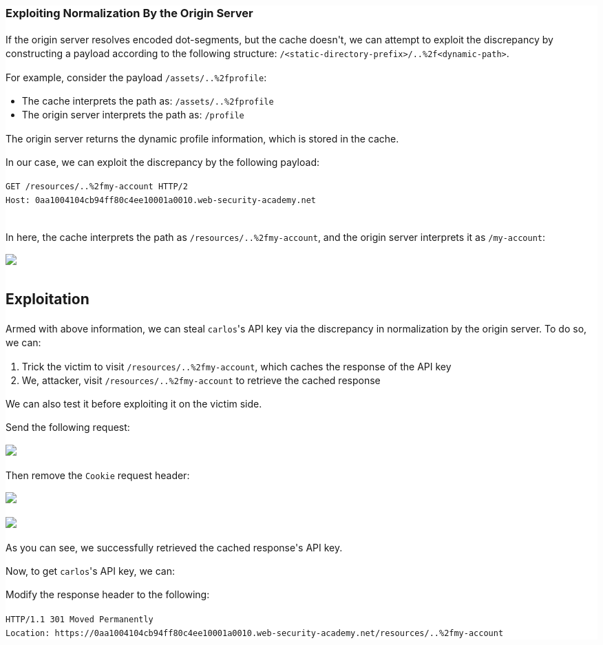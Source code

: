 ### Exploiting Normalization By the Origin Server

If the origin server resolves encoded dot-segments, but the cache doesn't, we can attempt to exploit the discrepancy by constructing a payload according to the following structure: `/<static-directory-prefix>/..%2f<dynamic-path>`.

For example, consider the payload `/assets/..%2fprofile`:

- The cache interprets the path as: `/assets/..%2fprofile`
- The origin server interprets the path as: `/profile`

The origin server returns the dynamic profile information, which is stored in the cache.

In our case, we can exploit the discrepancy by the following payload:

```http
GET /resources/..%2fmy-account HTTP/2
Host: 0aa1004104cb94ff80c4ee10001a0010.web-security-academy.net


```

In here, the cache interprets the path as `/resources/..%2fmy-account`, and the origin server interprets it as `/my-account`:

![](https://raw.githubusercontent.com/siunam321/CTF-Writeups/main/Portswigger-Labs/Web-Cache-Deception/WCD-3/images/Pasted%20image%2020240810164436.png)

## Exploitation

Armed with above information, we can steal `carlos`'s API key via the discrepancy in normalization by the origin server. To do so, we can:
1. Trick the victim to visit `/resources/..%2fmy-account`, which caches the response of the API key
2. We, attacker, visit `/resources/..%2fmy-account` to retrieve the cached response

We can also test it before exploiting it on the victim side.

Send the following request:

![](https://raw.githubusercontent.com/siunam321/CTF-Writeups/main/Portswigger-Labs/Web-Cache-Deception/WCD-3/images/Pasted%20image%2020240810164657.png)

Then remove the `Cookie` request header:

![](https://raw.githubusercontent.com/siunam321/CTF-Writeups/main/Portswigger-Labs/Web-Cache-Deception/WCD-3/images/Pasted%20image%2020240810164734.png)

![](https://raw.githubusercontent.com/siunam321/CTF-Writeups/main/Portswigger-Labs/Web-Cache-Deception/WCD-3/images/Pasted%20image%2020240810164743.png)

As you can see, we successfully retrieved the cached response's API key.

Now, to get `carlos`'s API key, we can:

Modify the response header to the following:

```http
HTTP/1.1 301 Moved Permanently
Location: https://0aa1004104cb94ff80c4ee10001a0010.web-security-academy.net/resources/..%2fmy-account
```
